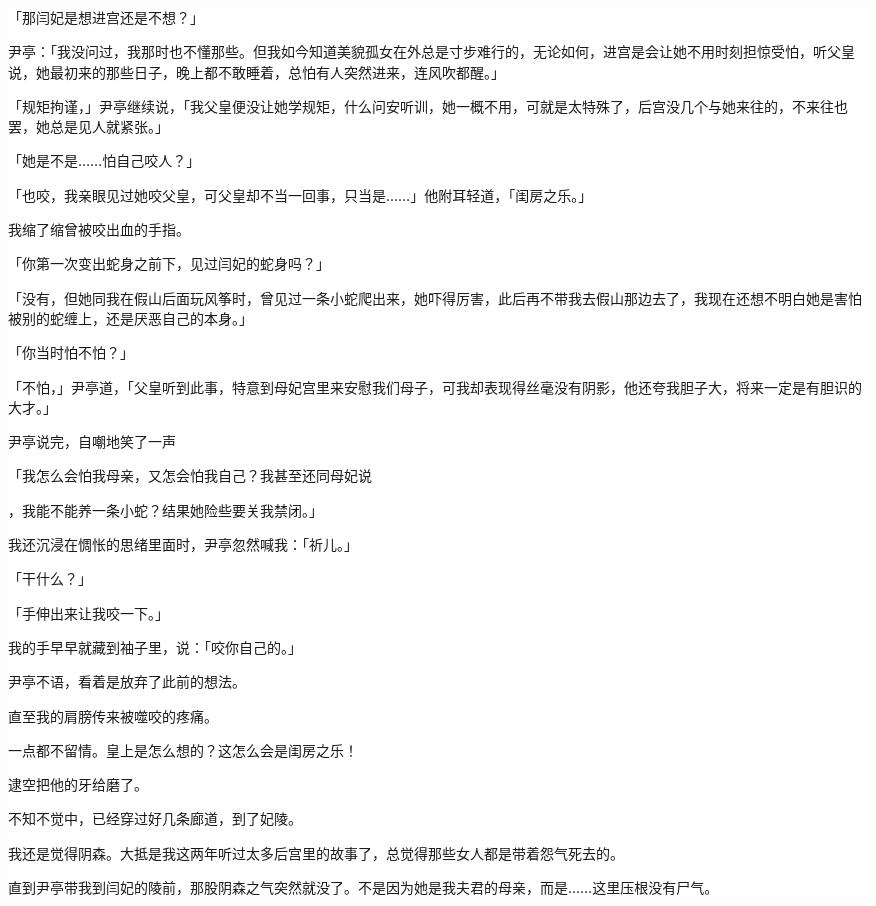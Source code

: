 
「那闫妃是想进宫还是不想？」


尹亭：「我没问过，我那时也不懂那些。但我如今知道美貌孤女在外总是寸步难行的，无论如何，进宫是会让她不用时刻担惊受怕，听父皇说，她最初来的那些日子，晚上都不敢睡着，总怕有人突然进来，连风吹都醒。」


「规矩拘谨，」尹亭继续说，「我父皇便没让她学规矩，什么问安听训，她一概不用，可就是太特殊了，后宫没几个与她来往的，不来往也罢，她总是见人就紧张。」


「她是不是……怕自己咬人？」


「也咬，我亲眼见过她咬父皇，可父皇却不当一回事，只当是……」他附耳轻道，「闺房之乐。」


我缩了缩曾被咬出血的手指。


「你第一次变出蛇身之前下，见过闫妃的蛇身吗？」


「没有，但她同我在假山后面玩风筝时，曾见过一条小蛇爬出来，她吓得厉害，此后再不带我去假山那边去了，我现在还想不明白她是害怕被别的蛇缠上，还是厌恶自己的本身。」


「你当时怕不怕？」


「不怕，」尹亭道，「父皇听到此事，特意到母妃宫里来安慰我们母子，可我却表现得丝毫没有阴影，他还夸我胆子大，将来一定是有胆识的大才。」


尹亭说完，自嘲地笑了一声


「我怎么会怕我母亲，又怎会怕我自己？我甚至还同母妃说


，我能不能养一条小蛇？结果她险些要关我禁闭。」


我还沉浸在惆怅的思绪里面时，尹亭忽然喊我：「祈儿。」


「干什么？」


「手伸出来让我咬一下。」


我的手早早就藏到袖子里，说：「咬你自己的。」


尹亭不语，看着是放弃了此前的想法。


直至我的肩膀传来被噬咬的疼痛。


一点都不留情。皇上是怎么想的？这怎么会是闺房之乐！


逮空把他的牙给磨了。


不知不觉中，已经穿过好几条廊道，到了妃陵。


我还是觉得阴森。大抵是我这两年听过太多后宫里的故事了，总觉得那些女人都是带着怨气死去的。


直到尹亭带我到闫妃的陵前，那股阴森之气突然就没了。不是因为她是我夫君的母亲，而是……这里压根没有尸气。

